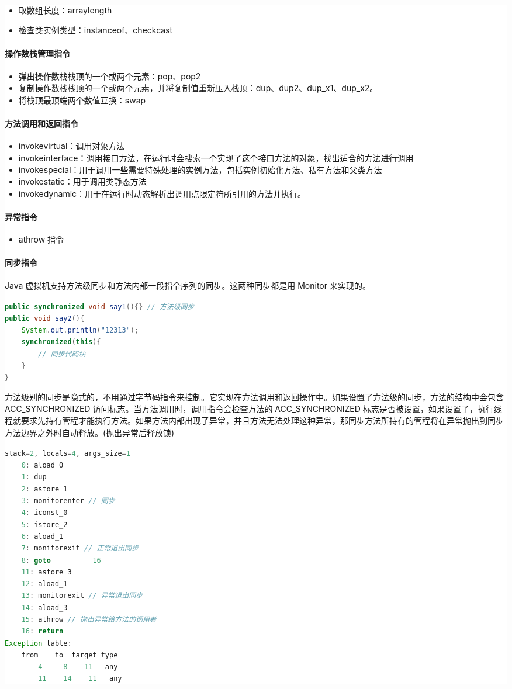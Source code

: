 - 取数组长度：arraylength

- 检查类实例类型：instanceof、checkcast

#### 操作数栈管理指令

- 弹出操作数栈栈顶的一个或两个元素：pop、pop2
- 复制操作数栈栈顶的一个或两个元素，并将复制值重新压入栈顶：dup、dup2、dup_x1、dup_x2。
- 将栈顶最顶端两个数值互换：swap

#### 方法调用和返回指令

- invokevirtual：调用对象方法
- invokeinterface：调用接口方法，在运行时会搜索一个实现了这个接口方法的对象，找出适合的方法进行调用
- invokespecial：用于调用一些需要特殊处理的实例方法，包括实例初始化方法、私有方法和父类方法
- invokestatic：用于调用类静态方法
- invokedynamic：用于在运行时动态解析出调用点限定符所引用的方法并执行。

#### 异常指令

- athrow 指令

#### 同步指令

Java 虚拟机支持方法级同步和方法内部一段指令序列的同步。这两种同步都是用 Monitor 来实现的。

```java
public synchronized void say1(){} // 方法级同步
public void say2(){
    System.out.println("12313");
    synchronized(this){
        // 同步代码块
    }
}
```

方法级别的同步是隐式的，不用通过字节码指令来控制。它实现在方法调用和返回操作中。如果设置了方法级的同步，方法的结构中会包含 ACC_SYNCHRONIZED 访问标志。当方法调用时，调用指令会检查方法的 ACC_SYNCHRONIZED 标志是否被设置，如果设置了，执行线程就要求先持有管程才能执行方法。如果方法内部出现了异常，并且方法无法处理这种异常，那同步方法所持有的管程将在异常抛出到同步方法边界之外时自动释放。(抛出异常后释放锁)

```java
stack=2, locals=4, args_size=1
	0: aload_0
	1: dup
	2: astore_1
	3: monitorenter // 同步
	4: iconst_0
	5: istore_2
	6: aload_1
	7: monitorexit // 正常退出同步
	8: goto          16
	11: astore_3
	12: aload_1
	13: monitorexit // 异常退出同步
	14: aload_3
	15: athrow // 抛出异常给方法的调用者
	16: return
Exception table:
	from    to  target type
		4     8    11   any
		11    14    11   any
```

